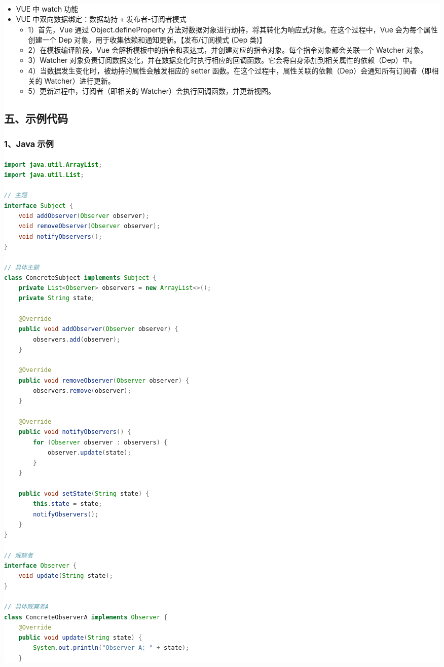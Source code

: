 - VUE 中 watch 功能
- VUE 中双向数据绑定：数据劫持 + 发布者-订阅者模式
  - 1）首先，Vue 通过 Object.defineProperty 方法对数据对象进行劫持，将其转化为响应式对象。在这个过程中，Vue 会为每个属性创建一个 Dep 对象，用于收集依赖和通知更新。【发布/订阅模式 (Dep 类)】
  - 2）在模板编译阶段，Vue 会解析模板中的指令和表达式，并创建对应的指令对象。每个指令对象都会关联一个 Watcher 对象。
  - 3）Watcher 对象负责订阅数据变化，并在数据变化时执行相应的回调函数。它会将自身添加到相关属性的依赖（Dep）中。
  - 4）当数据发生变化时，被劫持的属性会触发相应的 setter 函数。在这个过程中，属性关联的依赖（Dep）会通知所有订阅者（即相关的 Watcher）进行更新。
  - 5）更新过程中，订阅者（即相关的 Watcher）会执行回调函数，并更新视图。

## 五、示例代码

### 1、Java 示例

```java
import java.util.ArrayList;
import java.util.List;

// 主题
interface Subject {
    void addObserver(Observer observer);
    void removeObserver(Observer observer);
    void notifyObservers();
}

// 具体主题
class ConcreteSubject implements Subject {
    private List<Observer> observers = new ArrayList<>();
    private String state;

    @Override
    public void addObserver(Observer observer) {
        observers.add(observer);
    }

    @Override
    public void removeObserver(Observer observer) {
        observers.remove(observer);
    }

    @Override
    public void notifyObservers() {
        for (Observer observer : observers) {
            observer.update(state);
        }
    }

    public void setState(String state) {
        this.state = state;
        notifyObservers();
    }
}

// 观察者
interface Observer {
    void update(String state);
}

// 具体观察者A
class ConcreteObserverA implements Observer {
    @Override
    public void update(String state) {
        System.out.println("Observer A: " + state);
    }
```